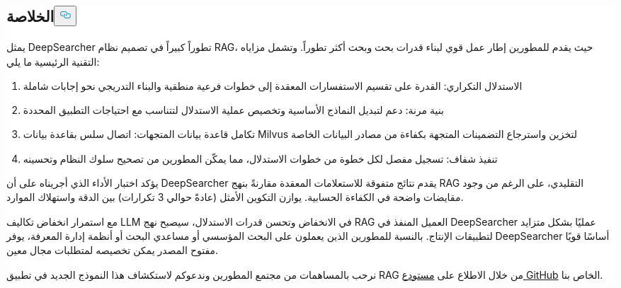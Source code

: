 <h2 id="Conclusion" class="common-anchor-header">الخلاصة<button data-href="#Conclusion" class="anchor-icon" translate="no">
      <svg translate="no"
        aria-hidden="true"
        focusable="false"
        height="20"
        version="1.1"
        viewBox="0 0 16 16"
        width="16"
      >
        <path
          fill="#0092E4"
          fill-rule="evenodd"
          d="M4 9h1v1H4c-1.5 0-3-1.69-3-3.5S2.55 3 4 3h4c1.45 0 3 1.69 3 3.5 0 1.41-.91 2.72-2 3.25V8.59c.58-.45 1-1.27 1-2.09C10 5.22 8.98 4 8 4H4c-.98 0-2 1.22-2 2.5S3 9 4 9zm9-3h-1v1h1c1 0 2 1.22 2 2.5S13.98 12 13 12H9c-.98 0-2-1.22-2-2.5 0-.83.42-1.64 1-2.09V6.25c-1.09.53-2 1.84-2 3.25C6 11.31 7.55 13 9 13h4c1.45 0 3-1.69 3-3.5S14.5 6 13 6z"
        ></path>
      </svg>
    </button></h2><p>يمثل DeepSearcher تطوراً كبيراً في تصميم نظام RAG، حيث يقدم للمطورين إطار عمل قوي لبناء قدرات بحث وبحث أكثر تطوراً. وتشمل مزاياه التقنية الرئيسية ما يلي:</p>
<ol>
<li><p>الاستدلال التكراري: القدرة على تقسيم الاستفسارات المعقدة إلى خطوات فرعية منطقية والبناء التدريجي نحو إجابات شاملة</p></li>
<li><p>بنية مرنة: دعم لتبديل النماذج الأساسية وتخصيص عملية الاستدلال لتتناسب مع احتياجات التطبيق المحددة</p></li>
<li><p>تكامل قاعدة بيانات المتجهات: اتصال سلس بقاعدة بيانات Milvus لتخزين واسترجاع التضمينات المتجهة بكفاءة من مصادر البيانات الخاصة</p></li>
<li><p>تنفيذ شفاف: تسجيل مفصل لكل خطوة من خطوات الاستدلال، مما يمكّن المطورين من تصحيح سلوك النظام وتحسينه</p></li>
</ol>
<p>يؤكد اختبار الأداء الذي أجريناه على أن DeepSearcher يقدم نتائج متفوقة للاستعلامات المعقدة مقارنةً بنهج RAG التقليدي، على الرغم من وجود مقايضات واضحة في الكفاءة الحسابية. يوازن التكوين الأمثل (عادةً حوالي 3 تكرارات) بين الدقة واستهلاك الموارد.</p>
<p>مع استمرار انخفاض تكاليف LLM في الانخفاض وتحسن قدرات الاستدلال، سيصبح نهج RAG العميل المنفذ في DeepSearcher عمليًا بشكل متزايد لتطبيقات الإنتاج. بالنسبة للمطورين الذين يعملون على البحث المؤسسي أو مساعدي البحث أو أنظمة إدارة المعرفة، يوفر DeepSearcher أساسًا قويًا مفتوح المصدر يمكن تخصيصه لمتطلبات مجال معين.</p>
<p>نرحب بالمساهمات من مجتمع المطورين وندعوكم لاستكشاف هذا النموذج الجديد في تطبيق RAG من خلال الاطلاع على <a href="https://github.com/zilliztech/deep-searcher">مستودع GitHub</a> الخاص بنا.</p>
